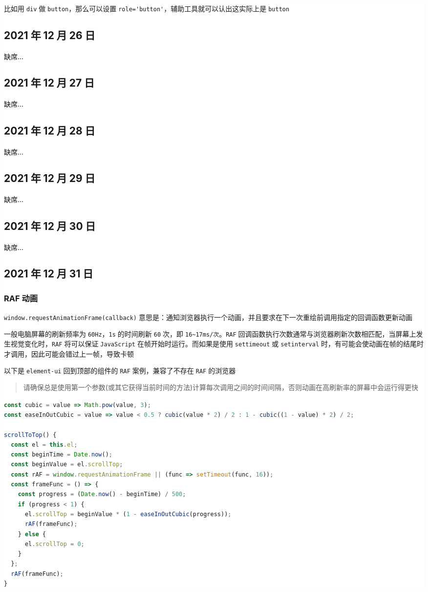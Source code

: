 比如用 `div` 做 `button`，那么可以设置 `role='button'`，辅助工具就可以认出这实际上是 `button`

## 2021 年 12 月 26 日

缺席...

## 2021 年 12 月 27 日

缺席...

## 2021 年 12 月 28 日

缺席...

## 2021 年 12 月 29 日

缺席...

## 2021 年 12 月 30 日

缺席...

## 2021 年 12 月 31 日

### RAF 动画

`window.requestAnimationFrame(callback)` 意思是：通知浏览器执行一个动画，并且要求在下一次重绘前调用指定的回调函数更新动画

一般电脑屏幕的刷新频率为 `60Hz`，`1s` 的时间刷新 `60` 次，即 `16~17ms/次`。`RAF` 回调函数执行次数通常与浏览器刷新次数相匹配，当屏幕上发生视觉变化时，`RAF` 将可以保证 `JavaScript` 在帧开始时运行。而如果是使用 `settimeout` 或 `setinterval` 时，有可能会使动画在帧的结尾时才调用，因此可能会错过上一帧，导致卡顿

以下是 `element-ui` 回到顶部的组件的 `RAF` 案例，兼容了不存在 `RAF` 的浏览器

> 请确保总是使用第一个参数(或其它获得当前时间的方法)计算每次调用之间的时间间隔，否则动画在高刷新率的屏幕中会运行得更快

```javascript
const cubic = value => Math.pow(value, 3);
const easeInOutCubic = value => value < 0.5 ? cubic(value * 2) / 2 : 1 - cubic((1 - value) * 2) / 2;

scrollToTop() {
  const el = this.el;
  const beginTime = Date.now();
  const beginValue = el.scrollTop;
  const rAF = window.requestAnimationFrame || (func => setTimeout(func, 16));
  const frameFunc = () => {
    const progress = (Date.now() - beginTime) / 500;
    if (progress < 1) {
      el.scrollTop = beginValue * (1 - easeInOutCubic(progress));
      rAF(frameFunc);
    } else {
      el.scrollTop = 0;
    }
  };
  rAF(frameFunc);
}
```
